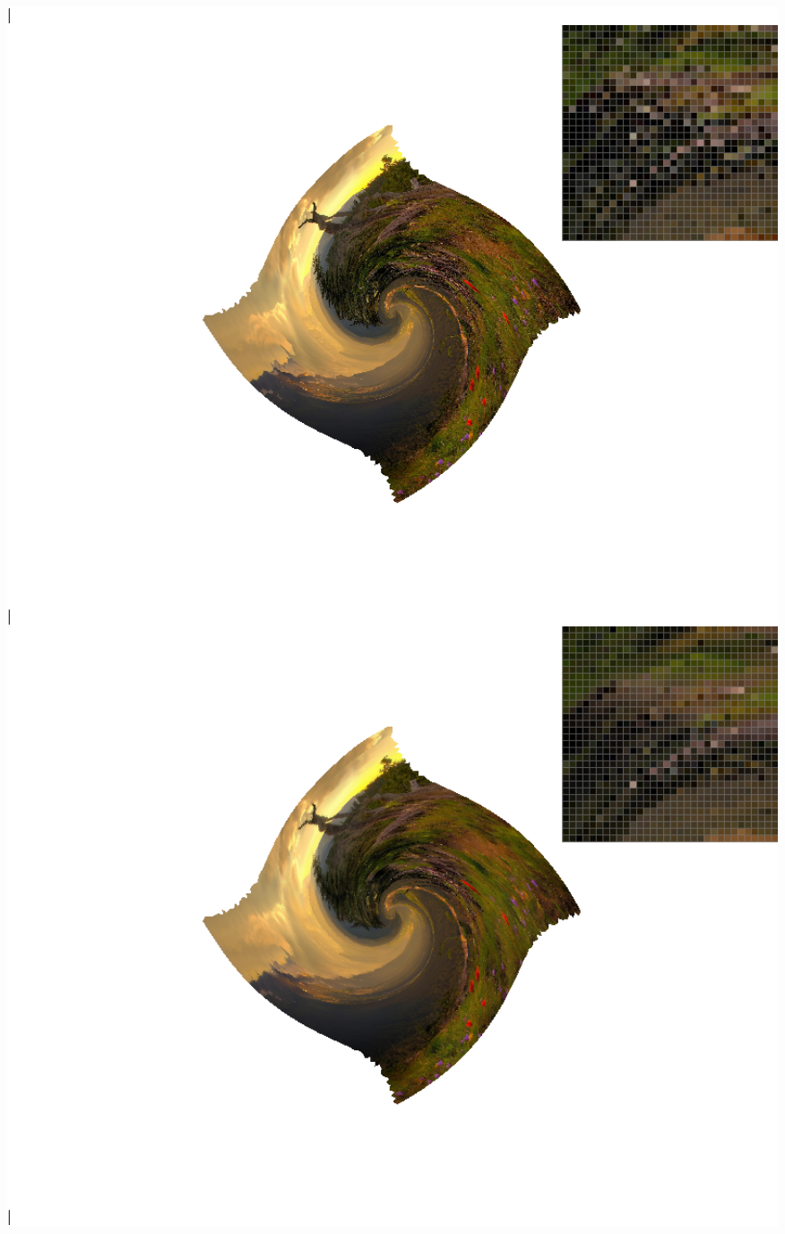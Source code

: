 |<img src="./images/part_6_l0_plinear_2.png" style="width:100%">|<img src="./images/part_6_lnearest_plinear_2.png" style="width:100%">|



